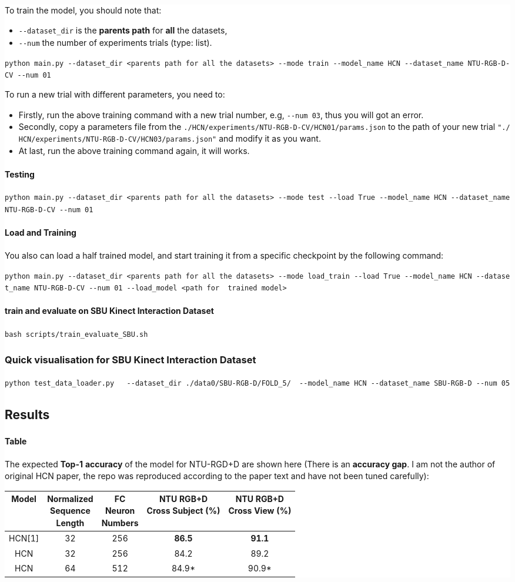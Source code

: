 
To train the model, you should note that:
 - ```--dataset_dir``` is the **parents path** for **all** the datasets, 
 - ``` --num ``` the number of experiments trials (type: list).
```commandline
python main.py --dataset_dir <parents path for all the datasets> --mode train --model_name HCN --dataset_name NTU-RGB-D-CV --num 01
```
To run a new trial with different parameters, you need to: 
- Firstly, run the above training command with a new trial number, e.g, ```--num 03```, thus you will got an error.
- Secondly, copy a  parameters file from the ```./HCN/experiments/NTU-RGB-D-CV/HCN01/params.json``` to the path of your new trial ```"./HCN/experiments/NTU-RGB-D-CV/HCN03/params.json"``` and modify it as you want.
- At last, run the above training command again, it will works.

#### Testing
```commandline
python main.py --dataset_dir <parents path for all the datasets> --mode test --load True --model_name HCN --dataset_name NTU-RGB-D-CV --num 01
```

#### Load and Training 
You also can load a half trained model, and start training it from a specific checkpoint by the following command:
```commandline
python main.py --dataset_dir <parents path for all the datasets> --mode load_train --load True --model_name HCN --dataset_name NTU-RGB-D-CV --num 01 --load_model <path for  trained model>
```

#### train and evaluate on SBU Kinect Interaction Dataset
```commandline
bash scripts/train_evaluate_SBU.sh
```

### Quick visualisation for SBU Kinect Interaction Dataset
```commandline
python test_data_loader.py   --dataset_dir ./data0/SBU-RGB-D/FOLD_5/  --model_name HCN --dataset_name SBU-RGB-D --num 05
```


## Results
#### Table
The expected **Top-1** **accuracy** of the model for NTU-RGD+D are shown here (There is an **accuracy gap**. I am not the author of original HCN paper, the repo was reproduced according to the paper text and have not been tuned carefully):

| Model | Normalized <br> Sequence <br> Length | FC <br> Neuron <br> Numbers | NTU RGB+D <br>  Cross Subject (%) |NTU RGB+D <br> Cross View (%) |
| :------: | :------: | :------:| :------:| :------: |
| HCN[1]| 32 | 256 | **86.5** | **91.1** |
| HCN | 32 | 256 | 84.2 | 89.2 |
| HCN | 64 | 512 | 84.9* | 90.9* |
 